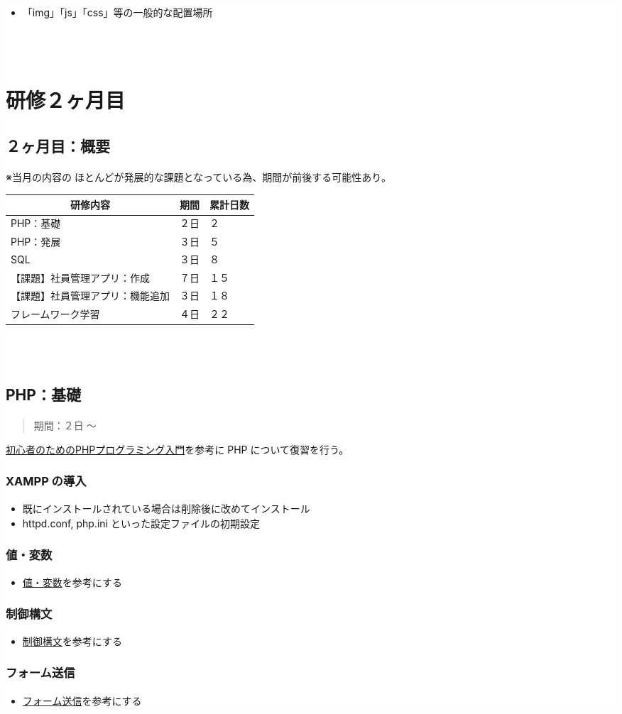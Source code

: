 * 「img」「js」「css」等の一般的な配置場所

<br>
<div style="page-break-before:always"></div>
<br>


# 研修２ヶ月目

## ２ヶ月目：概要

※当月の内容の ほとんどが発展的な課題となっている為、期間が前後する可能性あり。

| 研修内容 | 期間 | 累計日数 |
| -- | -- | -- |
| PHP：基礎 | ２日 | ２ |
| PHP：発展 | ３日 | ５ |
| SQL | ３日 | ８ |
| 【課題】社員管理アプリ：作成 | ７日 | １５ |
| 【課題】社員管理アプリ：機能追加 | ３日 | １８ |
| フレームワーク学習 | ４日 | ２２ |

<br>
<div style="page-break-before:always"></div>
<br>

## PHP：基礎

> 期間：２日 ～

[初心者のためのPHPプログラミング入門](http://libro.tuyano.com/index2?id=390001)を参考に PHP について復習を行う。

### XAMPP の導入

* 既にインストールされている場合は削除後に改めてインストール
* httpd.conf, php.ini といった設定ファイルの初期設定

### 値・変数

* [値・変数](https://www.tuyano.com/index3?id=391001)を参考にする

### 制御構文

* [制御構文](https://www.tuyano.com/index3?id=396001)を参考にする

### フォーム送信

* [フォーム送信](https://www.tuyano.com/index3?id=404001)を参考にする
